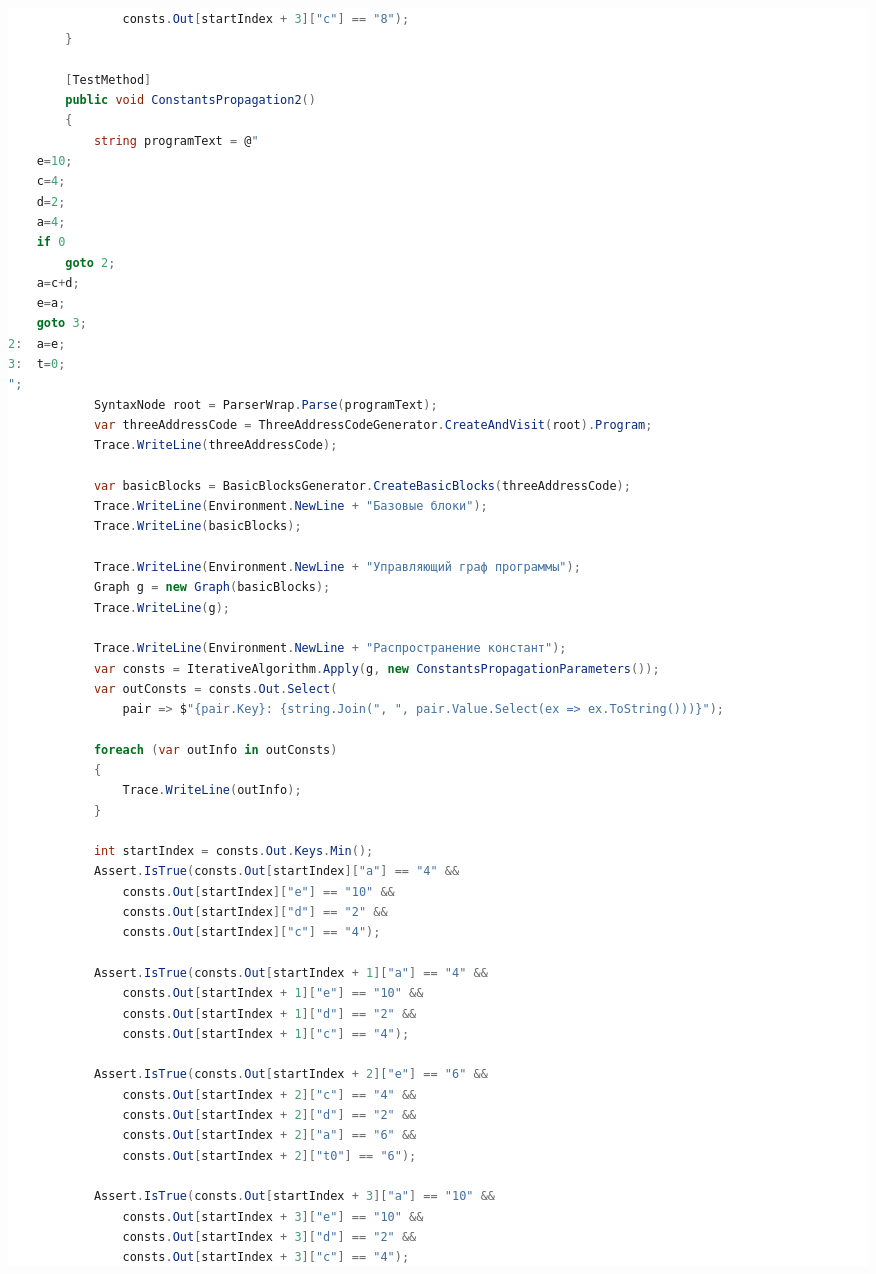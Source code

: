 ```cs
                consts.Out[startIndex + 3]["c"] == "8");
        }

        [TestMethod]
        public void ConstantsPropagation2()
        {
            string programText = @"
    e=10;
    c=4;
    d=2;
    a=4;
    if 0
        goto 2;
    a=c+d;
    e=a;
    goto 3;
2:  a=e;
3:  t=0;
";
            SyntaxNode root = ParserWrap.Parse(programText);
            var threeAddressCode = ThreeAddressCodeGenerator.CreateAndVisit(root).Program;
            Trace.WriteLine(threeAddressCode);

            var basicBlocks = BasicBlocksGenerator.CreateBasicBlocks(threeAddressCode);
            Trace.WriteLine(Environment.NewLine + "Базовые блоки");
            Trace.WriteLine(basicBlocks);

            Trace.WriteLine(Environment.NewLine + "Управляющий граф программы");
            Graph g = new Graph(basicBlocks);
            Trace.WriteLine(g);
            
            Trace.WriteLine(Environment.NewLine + "Распространение констант");
            var consts = IterativeAlgorithm.Apply(g, new ConstantsPropagationParameters());
            var outConsts = consts.Out.Select(
                pair => $"{pair.Key}: {string.Join(", ", pair.Value.Select(ex => ex.ToString()))}");

            foreach (var outInfo in outConsts)
            {
                Trace.WriteLine(outInfo);
            }

            int startIndex = consts.Out.Keys.Min();
            Assert.IsTrue(consts.Out[startIndex]["a"] == "4" &&
                consts.Out[startIndex]["e"] == "10" &&
                consts.Out[startIndex]["d"] == "2" &&
                consts.Out[startIndex]["c"] == "4");

            Assert.IsTrue(consts.Out[startIndex + 1]["a"] == "4" &&
                consts.Out[startIndex + 1]["e"] == "10" &&
                consts.Out[startIndex + 1]["d"] == "2" &&
                consts.Out[startIndex + 1]["c"] == "4");

            Assert.IsTrue(consts.Out[startIndex + 2]["e"] == "6" &&
                consts.Out[startIndex + 2]["c"] == "4" &&
                consts.Out[startIndex + 2]["d"] == "2" &&
                consts.Out[startIndex + 2]["a"] == "6" &&
                consts.Out[startIndex + 2]["t0"] == "6");

            Assert.IsTrue(consts.Out[startIndex + 3]["a"] == "10" &&
                consts.Out[startIndex + 3]["e"] == "10" &&
                consts.Out[startIndex + 3]["d"] == "2" &&
                consts.Out[startIndex + 3]["c"] == "4");
```